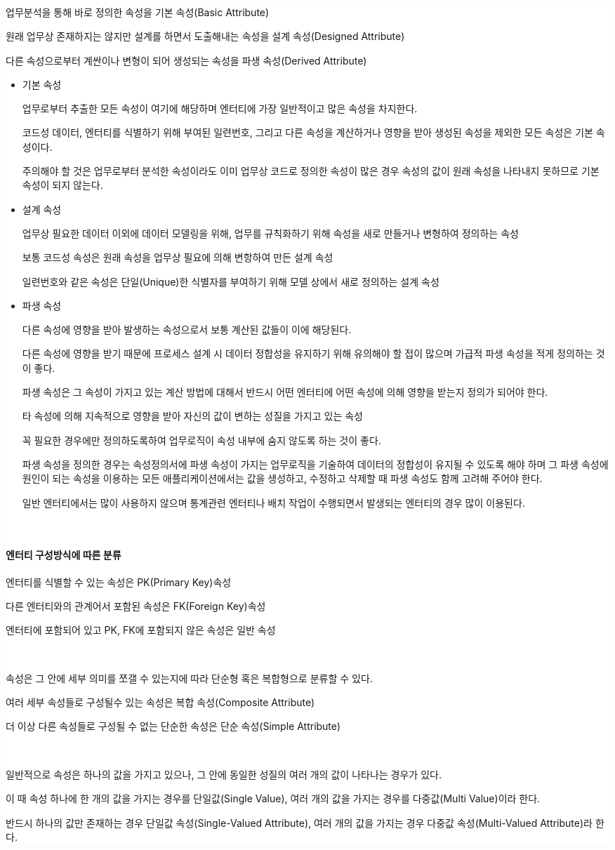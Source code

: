 업무분석을 통해 바로 정의한 속성을 기본 속성(Basic Attribute)

원래 업무상 존재하지는 않지만 설계를 하면서 도출해내는 속성을 설계 속성(Designed Attribute)

다른 속성으로부터 계싼이나 변형이 되어 생성되는 속성을 파생 속성(Derived Attribute)

- 기본 속성
    
    업무로부터 추출한 모든 속성이 여기에 해당하며 엔터티에 가장 일반적이고 많은 속성을 차지한다.

    코드성 데이터, 엔터티를 식별하기 위해 부여된 일련번호, 그리고 다른 속성을 계산하거나 영향을 받아 생성된 속성을 제외한 모든 속성은 기본 속성이다.

    주의해야 할 것은 업무로부터 분석한 속성이라도 이미 업무상 코드로 정의한 속성이 많은 경우 속성의 값이 원래 속성을 나타내지 못하므로 기본 속성이 되지 않는다.
- 설계 속성

    업무상 필요한 데이터 이외에 데이터 모델링을 위해, 업무를 규칙화하기 위해 속성을 새로 만들거나 변형하여 정의하는 속성

    보통 코드성 속성은 원래 속성을 업무상 필요에 의해 변항하여 만든 설계 속성

    일련번호와 같은 속성은 단일(Unique)한 식별자를 부여하기 위해 모델 상에서 새로 정의하는 설계 속성
- 파생 속성

    다른 속성에 영향을 받아 발생하는 속성으로서 보통 계산된 값들이 이에 해당된다.

    다른 속성에 영향을 받기 때문에 프로세스 설계 시 데이터 정합성을 유지하기 위해 유의해야 할 접이 많으며 가급적 파생 속성을 적게 정의하는 것이 좋다.

    파생 속성은 그 속성이 가지고 있는 계산 방법에 대해서 반드시 어떤 엔터티에 어떤 속성에 의해 영향을 받는지 정의가 되어야 한다.

    타 속성에 의해 지속적으로 영향을 받아 자신의 값이 변하는 성질을 가지고 있는 속성

    꼭 필요한 경우에만 정의하도록하여 업무로직이 속성 내부에 숨지 않도록 하는 것이 좋다.

    파생 속성을 정의한 경우는 속성정의서에 파생 속성이 가지는 업무로직을 기술하여 데이터의 정합성이 유지될 수 있도록 해야 하며 그 파생 속성에 원인이 되는 속성을 이용하는 모든 애플리케이션에서는 값을 생성하고, 수정하고 삭제할 때 파생 속성도 함께 고려해 주어야 한다.

    일반 엔터티에서는 많이 사용하지 않으며 통계관련 엔터티나 배치 작업이 수행되면서 발생되는 엔터티의 경우 많이 이용된다.

<br>

#### 엔터티 구성방식에 따른 분류

엔터티를 식별할 수 있는 속성은 PK(Primary Key)속성

다른 엔터티와의 관계어서 포함된 속성은 FK(Foreign Key)속성

엔터티에 포함되어 있고 PK, FK에 포함되지 않은 속성은 일반 속성

<br>

속성은 그 안에 세부 의미를 쪼갤 수 있는지에 따라 단순형 혹은 복합형으로 분류할 수 있다.

여러 세부 속성들로 구성될수 있는 속성은 복합 속성(Composite Attribute)

더 이상 다른 속성들로 구성될 수 없는 단순한 속성은 단순 속성(Simple Attribute)

<br>

일반적으로 속성은 하나의 값을 가지고 있으나, 그 안에 동일한 성질의 여러 개의 값이 나타나는 경우가 있다.

이 때 속성 하나에 한 개의 값을 가지는 경우를 단일값(Single Value), 여러 개의 값을 가지는 경우를 다중값(Multi Value)이라 한다.

반드시 하나의 값만 존재하는 경우 단일값 속성(Single-Valued Attribute), 여러 개의 값을 가지는 경우 다중값 속성(Multi-Valued Attribute)라 한다.
